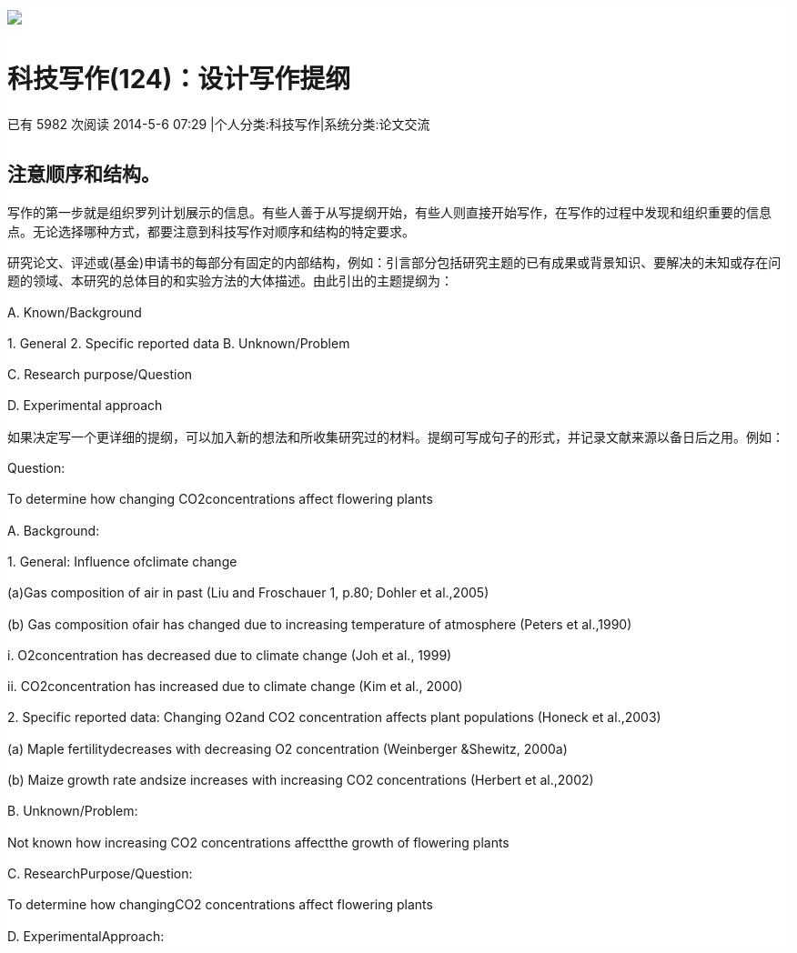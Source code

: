 
<img src="http://i4.buimg.com/567571/ab9fcd3cfb6d0558.png" width=50% align="center">

# 科技写作(124)：设计写作提纲

已有 5982 次阅读 2014-5-6 07:29 |个人分类:科技写作|系统分类:论文交流

 

## 注意顺序和结构。

写作的第一步就是组织罗列计划展示的信息。有些人善于从写提纲开始，有些人则直接开始写作，在写作的过程中发现和组织重要的信息点。无论选择哪种方式，都要注意到科技写作对顺序和结构的特定要求。

研究论文、评述或(基金)申请书的每部分有固定的内部结构，例如：引言部分包括研究主题的已有成果或背景知识、要解决的未知或存在问题的领域、本研究的总体目的和实验方法的大体描述。由此引出的主题提纲为：

A\. Known/Background

1\. General
2\. Specific reported data
B\. Unknown/Problem

C\. Research purpose/Question

D\. Experimental approach

如果决定写一个更详细的提纲，可以加入新的想法和所收集研究过的材料。提纲可写成句子的形式，并记录文献来源以备日后之用。例如：

Question:

To determine how changing CO2concentrations affect flowering plants

A\. Background:

1\. General: Influence ofclimate change

(a)Gas composition of air in past (Liu and Froschauer 1, p.80; Dohler et al.,2005)

(b) Gas composition ofair has changed due to increasing temperature of atmosphere (Peters et al.,1990)

i\. O2concentration has decreased due to climate change (Joh et al., 1999)

ii\. CO2concentration has increased due to climate change (Kim et al., 2000)

2\. Specific reported data: Changing O2and CO2 concentration affects plant populations (Honeck et al.,2003)

 (a) Maple fertilitydecreases with decreasing O2 concentration (Weinberger &Shewitz, 2000a)

(b) Maize growth rate andsize increases with increasing CO2 concentrations (Herbert et al.,2002)

B\. Unknown/Problem:

Not known how increasing CO2 concentrations affectthe growth of flowering plants

C\. ResearchPurpose/Question:

To determine how changingCO2 concentrations affect flowering plants

D\. ExperimentalApproach:

